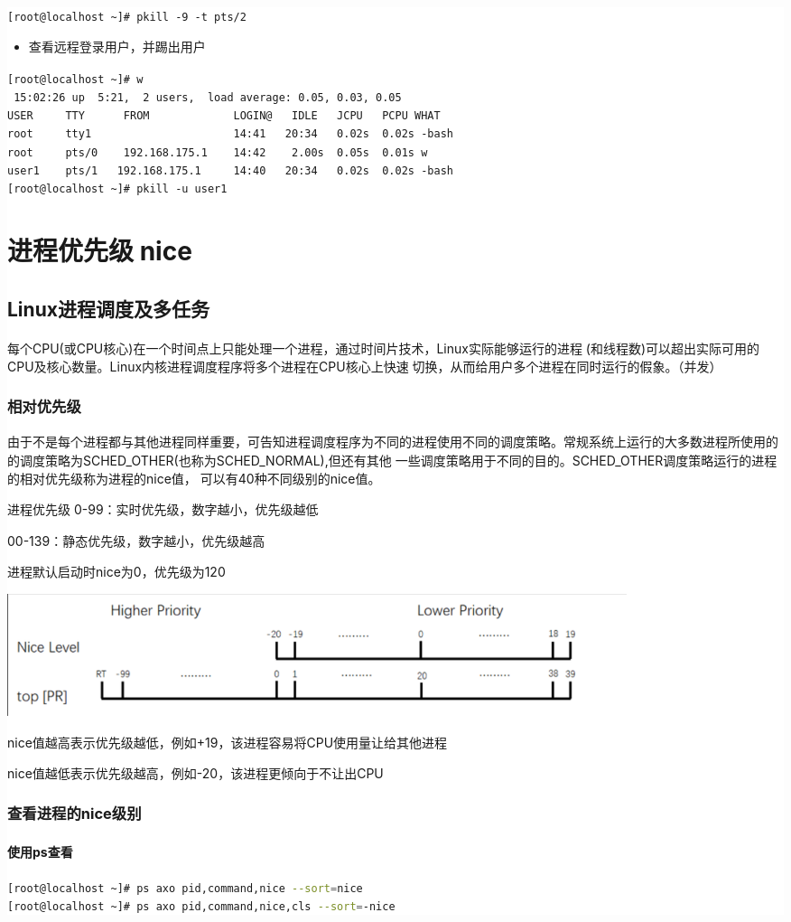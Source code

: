 ```shell
[root@localhost ~]# pkill -9 -t pts/2
```

* 查看远程登录用户，并踢出用户

```shell
[root@localhost ~]# w
 15:02:26 up  5:21,  2 users,  load average: 0.05, 0.03, 0.05
USER     TTY      FROM             LOGIN@   IDLE   JCPU   PCPU WHAT
root     tty1                      14:41   20:34   0.02s  0.02s -bash
root     pts/0    192.168.175.1    14:42    2.00s  0.05s  0.01s w
user1    pts/1   192.168.175.1     14:40   20:34   0.02s  0.02s -bash
[root@localhost ~]# pkill -u user1
```

# 进程优先级 nice

## Linux进程调度及多任务

每个CPU(或CPU核心)在一个时间点上只能处理一个进程，通过时间片技术，Linux实际能够运行的进程 (和线程数)可以超出实际可用的CPU及核心数量。Linux内核进程调度程序将多个进程在CPU核心上快速 切换，从而给用户多个进程在同时运行的假象。（并发）

 ### 相对优先级

由于不是每个进程都与其他进程同样重要，可告知进程调度程序为不同的进程使用不同的调度策略。常规系统上运行的大多数进程所使用的的调度策略为SCHED_OTHER(也称为SCHED_NORMAL),但还有其他 一些调度策略用于不同的目的。SCHED_OTHER调度策略运行的进程的相对优先级称为进程的nice值， 可以有40种不同级别的nice值。

进程优先级 0-99：实时优先级，数字越小，优先级越低 

00-139：静态优先级，数字越小，优先级越高

进程默认启动时nice为0，优先级为120

<img src="08.进程管理/image-20240511115145134.png" alt="image-20240511115145134" style="zoom: 67%;" />

nice值越高表示优先级越低，例如+19，该进程容易将CPU使用量让给其他进程

nice值越低表示优先级越高，例如-20，该进程更倾向于不让出CPU

### 查看进程的nice级别

#### 使用ps查看

```bash
[root@localhost ~]# ps axo pid,command,nice --sort=nice
[root@localhost ~]# ps axo pid,command,nice,cls --sort=-nice
```

